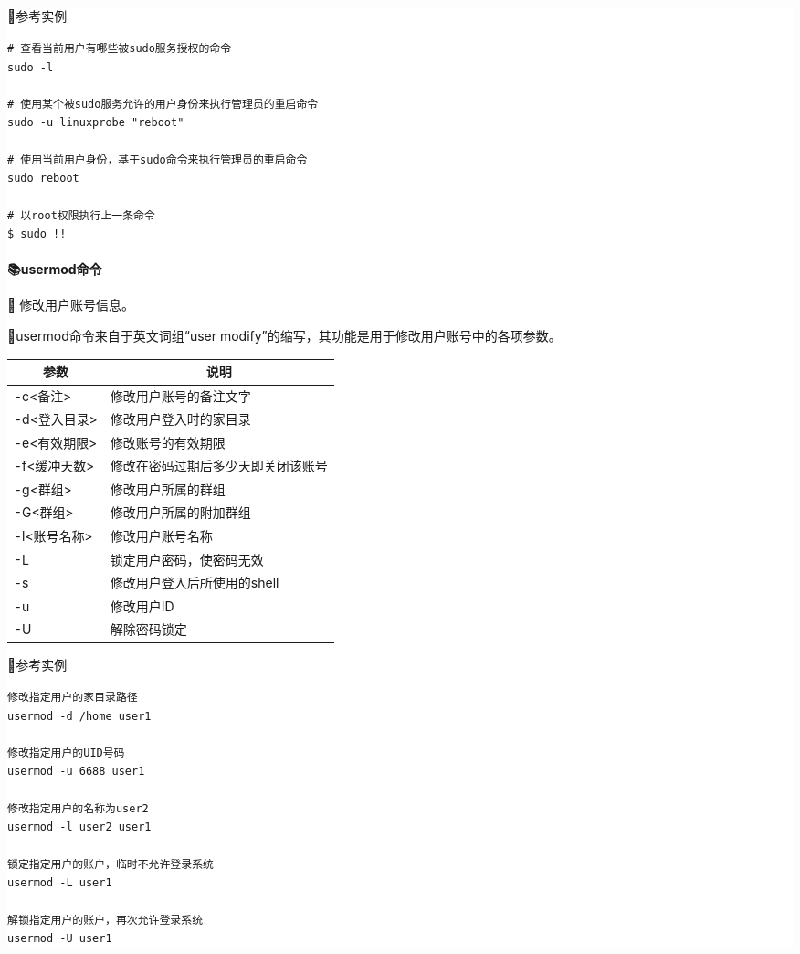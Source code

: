 📃参考实例

```shell
# 查看当前用户有哪些被sudo服务授权的命令
sudo -l

# 使用某个被sudo服务允许的用户身份来执行管理员的重启命令
sudo -u linuxprobe "reboot"

# 使用当前用户身份，基于sudo命令来执行管理员的重启命令
sudo reboot

# 以root权限执行上一条命令
$ sudo !!
```

#### 📚usermod命令

📔 修改用户账号信息。

🔖usermod命令来自于英文词组“user modify”的缩写，其功能是用于修改用户账号中的各项参数。

| 参数          | 说明                               |
| ------------- | ---------------------------------- |
| \-c<备注>     | 修改用户账号的备注文字             |
| \-d<登入目录> | 修改用户登入时的家目录             |
| \-e<有效期限> | 修改账号的有效期限                 |
| \-f<缓冲天数> | 修改在密码过期后多少天即关闭该账号 |
| \-g<群组>     | 修改用户所属的群组                 |
| \-G<群组>     | 修改用户所属的附加群组             |
| \-l<账号名称> | 修改用户账号名称                   |
| \-L           | 锁定用户密码，使密码无效           |
| \-s           | 修改用户登入后所使用的shell        |
| \-u           | 修改用户ID                         |
| \-U           | 解除密码锁定                       |

📃参考实例

```shell
修改指定用户的家目录路径
usermod -d /home user1

修改指定用户的UID号码
usermod -u 6688 user1

修改指定用户的名称为user2
usermod -l user2 user1

锁定指定用户的账户，临时不允许登录系统
usermod -L user1

解锁指定用户的账户，再次允许登录系统
usermod -U user1
```
